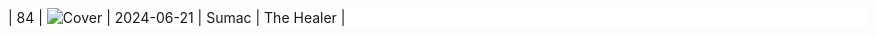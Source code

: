| 84 | ![Cover](https://i.discogs.com/Zq80E01vCibMWO5G3Ya0wj-uYpgIh3Y9fx26V9B0ZF0/rs:fit/g:sm/q:40/h:150/w:150/czM6Ly9kaXNjb2dz/LWRhdGFiYXNlLWlt/YWdlcy9SLTMwOTI4/NzU4LTE3MTg1MDQ2/NTgtNzExMy5qcGVn.jpeg) | 2024-06-21 | Sumac | The Healer |